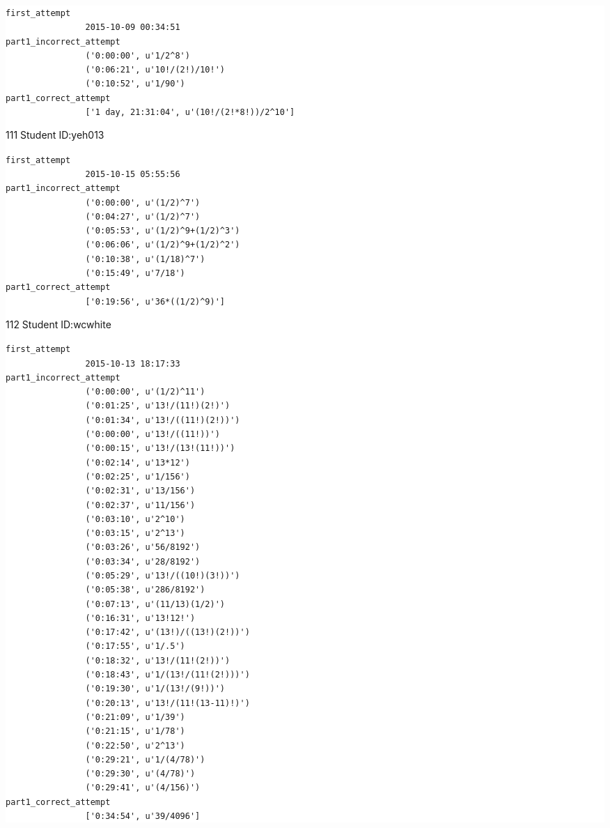 	first_attempt
					2015-10-09 00:34:51
	part1_incorrect_attempt
					('0:00:00', u'1/2^8')
					('0:06:21', u'10!/(2!)/10!')
					('0:10:52', u'1/90')
	part1_correct_attempt
					['1 day, 21:31:04', u'(10!/(2!*8!))/2^10']

111 Student ID:yeh013

	first_attempt
					2015-10-15 05:55:56
	part1_incorrect_attempt
					('0:00:00', u'(1/2)^7')
					('0:04:27', u'(1/2)^7')
					('0:05:53', u'(1/2)^9+(1/2)^3')
					('0:06:06', u'(1/2)^9+(1/2)^2')
					('0:10:38', u'(1/18)^7')
					('0:15:49', u'7/18')
	part1_correct_attempt
					['0:19:56', u'36*((1/2)^9)']

112 Student ID:wcwhite

	first_attempt
					2015-10-13 18:17:33
	part1_incorrect_attempt
					('0:00:00', u'(1/2)^11')
					('0:01:25', u'13!/(11!)(2!)')
					('0:01:34', u'13!/((11!)(2!))')
					('0:00:00', u'13!/((11!))')
					('0:00:15', u'13!/(13!(11!))')
					('0:02:14', u'13*12')
					('0:02:25', u'1/156')
					('0:02:31', u'13/156')
					('0:02:37', u'11/156')
					('0:03:10', u'2^10')
					('0:03:15', u'2^13')
					('0:03:26', u'56/8192')
					('0:03:34', u'28/8192')
					('0:05:29', u'13!/((10!)(3!))')
					('0:05:38', u'286/8192')
					('0:07:13', u'(11/13)(1/2)')
					('0:16:31', u'13!12!')
					('0:17:42', u'(13!)/((13!)(2!))')
					('0:17:55', u'1/.5')
					('0:18:32', u'13!/(11!(2!))')
					('0:18:43', u'1/(13!/(11!(2!)))')
					('0:19:30', u'1/(13!/(9!))')
					('0:20:13', u'13!/(11!(13-11)!)')
					('0:21:09', u'1/39')
					('0:21:15', u'1/78')
					('0:22:50', u'2^13')
					('0:29:21', u'1/(4/78)')
					('0:29:30', u'(4/78)')
					('0:29:41', u'(4/156)')
	part1_correct_attempt
					['0:34:54', u'39/4096']
